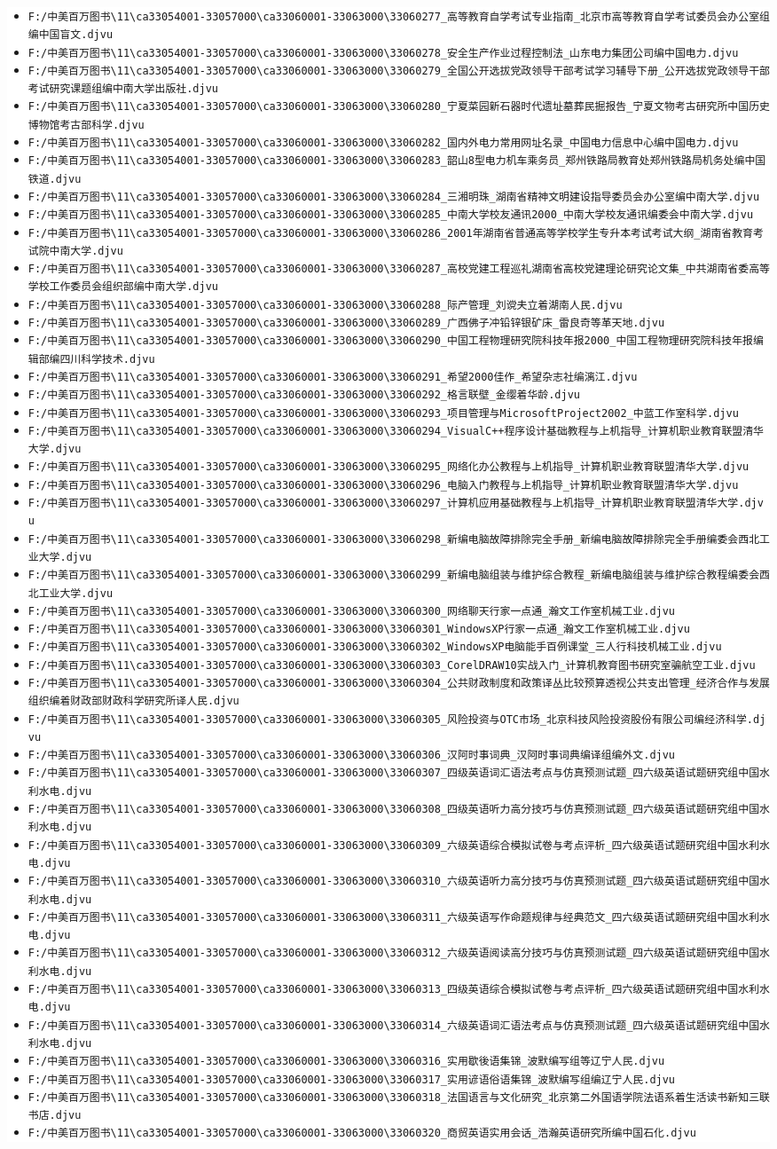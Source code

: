 - `F:/中美百万图书\11\ca33054001-33057000\ca33060001-33063000\33060277_高等教育自学考试专业指南_北京市高等教育自学考试委员会办公室组编中国盲文.djvu`
- `F:/中美百万图书\11\ca33054001-33057000\ca33060001-33063000\33060278_安全生产作业过程控制法_山东电力集团公司编中国电力.djvu`
- `F:/中美百万图书\11\ca33054001-33057000\ca33060001-33063000\33060279_全国公开选拔党政领导干部考试学习辅导下册_公开选拔党政领导干部考试研究课题组编中南大学出版社.djvu`
- `F:/中美百万图书\11\ca33054001-33057000\ca33060001-33063000\33060280_宁夏菜园新石器时代遗址墓葬民掘报告_宁夏文物考古研究所中国历史博物馆考古部科学.djvu`
- `F:/中美百万图书\11\ca33054001-33057000\ca33060001-33063000\33060282_国内外电力常用网址名录_中国电力信息中心编中国电力.djvu`
- `F:/中美百万图书\11\ca33054001-33057000\ca33060001-33063000\33060283_韶山8型电力机车乘务员_郑州铁路局教育处郑州铁路局机务处编中国铁道.djvu`
- `F:/中美百万图书\11\ca33054001-33057000\ca33060001-33063000\33060284_三湘明珠_湖南省精神文明建设指导委员会办公室编中南大学.djvu`
- `F:/中美百万图书\11\ca33054001-33057000\ca33060001-33063000\33060285_中南大学校友通讯2000_中南大学校友通讯编委会中南大学.djvu`
- `F:/中美百万图书\11\ca33054001-33057000\ca33060001-33063000\33060286_2001年湖南省普通高等学校学生专升本考试考试大纲_湖南省教育考试院中南大学.djvu`
- `F:/中美百万图书\11\ca33054001-33057000\ca33060001-33063000\33060287_高校党建工程巡礼湖南省高校党建理论研究论文集_中共湖南省委高等学校工作委员会组织部编中南大学.djvu`
- `F:/中美百万图书\11\ca33054001-33057000\ca33060001-33063000\33060288_际产管理_刘谠夫立着湖南人民.djvu`
- `F:/中美百万图书\11\ca33054001-33057000\ca33060001-33063000\33060289_广西佛子冲铅锌银矿床_雷良奇等革天地.djvu`
- `F:/中美百万图书\11\ca33054001-33057000\ca33060001-33063000\33060290_中国工程物理研究院科技年报2000_中国工程物理研究院科技年报编辑部编四川科学技术.djvu`
- `F:/中美百万图书\11\ca33054001-33057000\ca33060001-33063000\33060291_希望2000佳作_希望杂志社编漓江.djvu`
- `F:/中美百万图书\11\ca33054001-33057000\ca33060001-33063000\33060292_格言联壁_金缨着华龄.djvu`
- `F:/中美百万图书\11\ca33054001-33057000\ca33060001-33063000\33060293_项目管理与MicrosoftProject2002_中蓝工作室科学.djvu`
- `F:/中美百万图书\11\ca33054001-33057000\ca33060001-33063000\33060294_VisualC++程序设计基础教程与上机指导_计算机职业教育联盟清华大学.djvu`
- `F:/中美百万图书\11\ca33054001-33057000\ca33060001-33063000\33060295_网络化办公教程与上机指导_计算机职业教育联盟清华大学.djvu`
- `F:/中美百万图书\11\ca33054001-33057000\ca33060001-33063000\33060296_电脑入门教程与上机指导_计算机职业教育联盟清华大学.djvu`
- `F:/中美百万图书\11\ca33054001-33057000\ca33060001-33063000\33060297_计算机应用基础教程与上机指导_计算机职业教育联盟清华大学.djvu`
- `F:/中美百万图书\11\ca33054001-33057000\ca33060001-33063000\33060298_新编电脑故障排除完全手册_新编电脑故障排除完全手册编委会西北工业大学.djvu`
- `F:/中美百万图书\11\ca33054001-33057000\ca33060001-33063000\33060299_新编电脑组装与维护综合教程_新编电脑组装与维护综合教程编委会西北工业大学.djvu`
- `F:/中美百万图书\11\ca33054001-33057000\ca33060001-33063000\33060300_网络聊天行家一点通_瀚文工作室机械工业.djvu`
- `F:/中美百万图书\11\ca33054001-33057000\ca33060001-33063000\33060301_WindowsXP行家一点通_瀚文工作室机械工业.djvu`
- `F:/中美百万图书\11\ca33054001-33057000\ca33060001-33063000\33060302_WindowsXP电脑能手百例课堂_三人行科技机械工业.djvu`
- `F:/中美百万图书\11\ca33054001-33057000\ca33060001-33063000\33060303_CorelDRAW10实战入门_计算机教育图书研究室骗航空工业.djvu`
- `F:/中美百万图书\11\ca33054001-33057000\ca33060001-33063000\33060304_公共财政制度和政策译丛比较预算透视公共支出管理_经济合作与发展组织编着财政部财政科学研究所译人民.djvu`
- `F:/中美百万图书\11\ca33054001-33057000\ca33060001-33063000\33060305_风险投资与OTC市场_北京科技风险投资股份有限公司编经济科学.djvu`
- `F:/中美百万图书\11\ca33054001-33057000\ca33060001-33063000\33060306_汉阿时事词典_汉阿时事词典编译组编外文.djvu`
- `F:/中美百万图书\11\ca33054001-33057000\ca33060001-33063000\33060307_四级英语词汇语法考点与仿真预测试题_四六级英语试题研究组中国水利水电.djvu`
- `F:/中美百万图书\11\ca33054001-33057000\ca33060001-33063000\33060308_四级英语听力高分技巧与仿真预测试题_四六级英语试题研究组中国水利水电.djvu`
- `F:/中美百万图书\11\ca33054001-33057000\ca33060001-33063000\33060309_六级英语综合模拟试卷与考点评析_四六级英语试题研究组中国水利水电.djvu`
- `F:/中美百万图书\11\ca33054001-33057000\ca33060001-33063000\33060310_六级英语听力高分技巧与仿真预测试题_四六级英语试题研究组中国水利水电.djvu`
- `F:/中美百万图书\11\ca33054001-33057000\ca33060001-33063000\33060311_六级英语写作命题规律与经典范文_四六级英语试题研究组中国水利水电.djvu`
- `F:/中美百万图书\11\ca33054001-33057000\ca33060001-33063000\33060312_六级英语阅读高分技巧与仿真预测试题_四六级英语试题研究组中国水利水电.djvu`
- `F:/中美百万图书\11\ca33054001-33057000\ca33060001-33063000\33060313_四级英语综合模拟试卷与考点评析_四六级英语试题研究组中国水利水电.djvu`
- `F:/中美百万图书\11\ca33054001-33057000\ca33060001-33063000\33060314_六级英语词汇语法考点与仿真预测试题_四六级英语试题研究组中国水利水电.djvu`
- `F:/中美百万图书\11\ca33054001-33057000\ca33060001-33063000\33060316_实用歇後语集锦_波默编写组等辽宁人民.djvu`
- `F:/中美百万图书\11\ca33054001-33057000\ca33060001-33063000\33060317_实用谚语俗语集锦_波默编写组编辽宁人民.djvu`
- `F:/中美百万图书\11\ca33054001-33057000\ca33060001-33063000\33060318_法国语言与文化研究_北京第二外国语学院法语系着生活读书新知三联书店.djvu`
- `F:/中美百万图书\11\ca33054001-33057000\ca33060001-33063000\33060320_商贸英语实用会话_浩瀚英语研究所编中国石化.djvu`